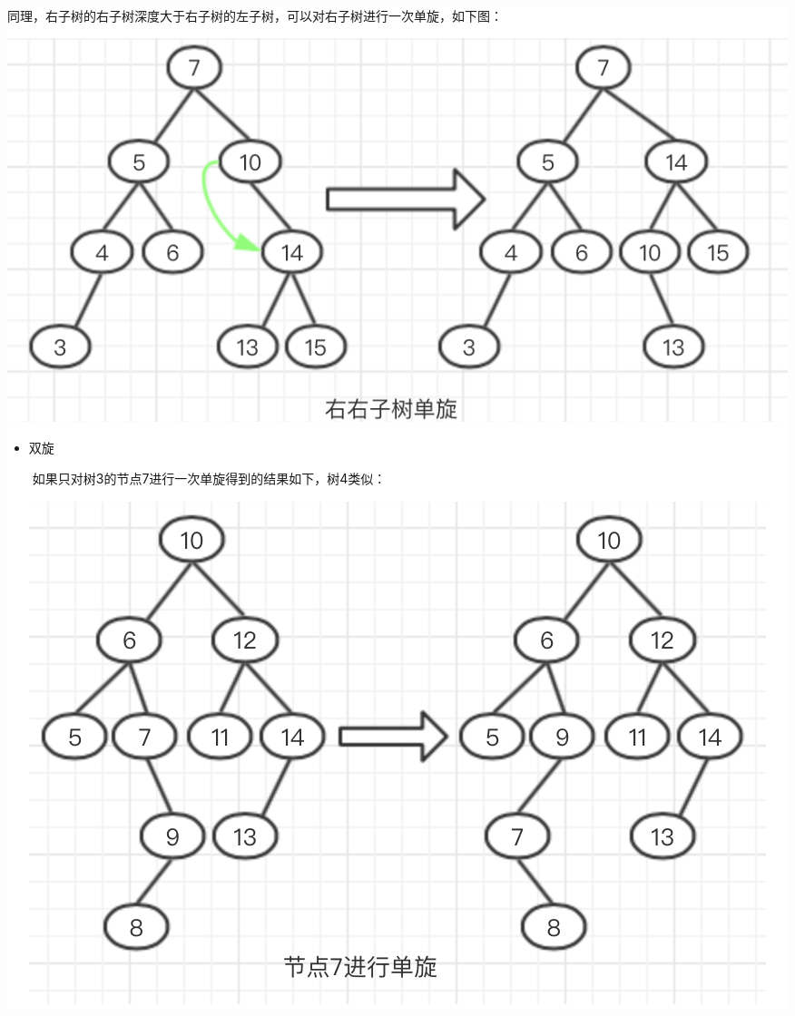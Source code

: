​		同理，右子树的右子树深度大于右子树的左子树，可以对右子树进行一次单旋，如下图：

![右右子树单旋](树.assets/右右子树单旋.png)

- 双旋

  ​	如果只对树3的节点7进行一次单旋得到的结果如下，树4类似：

  ![无效单旋](树.assets/无效单旋.png)
